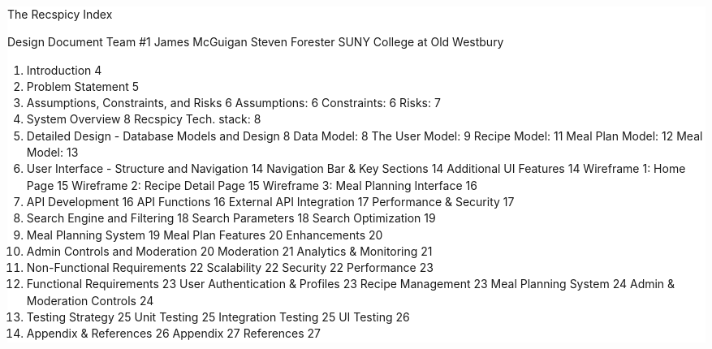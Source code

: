 The Recspicy Index


Design Document
Team #1
James McGuigan
Steven Forester
SUNY College at Old Westbury


1. Introduction	4
2. Problem Statement	5
3. Assumptions, Constraints, and Risks	6
Assumptions:	6
Constraints:	6
Risks:	7
4. System Overview	8
Recspicy Tech. stack:	8
5. Detailed Design - Database Models and Design	8
Data Model:	8
The User Model:	9
Recipe Model:	11
Meal Plan Model:	12
Meal Model:	13
6. User Interface - Structure and Navigation	14
Navigation Bar & Key Sections	14
Additional UI Features	14
Wireframe 1: Home Page	15
Wireframe 2: Recipe Detail Page	15
Wireframe 3: Meal Planning Interface	16
7. API Development	16
API Functions	16
External API Integration	17
Performance & Security	17
8. Search Engine and Filtering	18
Search Parameters	18
Search Optimization	19
9. Meal Planning System	19
Meal Plan Features	20
Enhancements	20
10. Admin Controls and Moderation	20
Moderation	21
Analytics & Monitoring	21
11. Non-Functional Requirements	22
Scalability	22
Security	22
Performance	23
12. Functional Requirements	23
User Authentication & Profiles	23
Recipe Management	23
Meal Planning System	24
Admin & Moderation Controls	24
13. Testing Strategy	25
Unit Testing	25
Integration Testing	25
UI Testing	26
14. Appendix & References	26
Appendix	27
References	27
